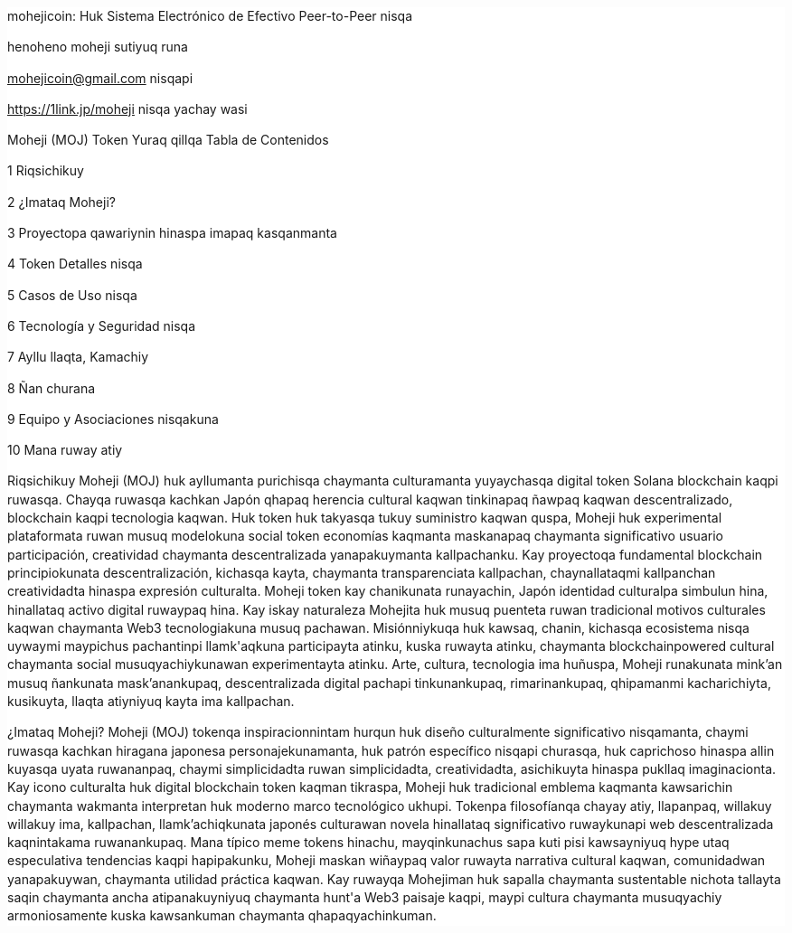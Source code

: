 mohejicoin: Huk Sistema Electrónico de Efectivo Peer-to-Peer nisqa

henoheno moheji sutiyuq runa

mohejicoin@gmail.com nisqapi

https://1link.jp/moheji nisqa yachay wasi

Moheji (MOJ) Token Yuraq qillqa Tabla de Contenidos

1 Riqsichikuy

2 ¿Imataq Moheji?

3 Proyectopa qawariynin hinaspa imapaq kasqanmanta

4 Token Detalles nisqa

5 Casos de Uso nisqa

6 Tecnología y Seguridad nisqa

7 Ayllu llaqta, Kamachiy

8 Ñan churana

9 Equipo y Asociaciones nisqakuna

10 Mana ruway atiy

Riqsichikuy Moheji (MOJ) huk ayllumanta purichisqa chaymanta culturamanta yuyaychasqa digital token Solana blockchain kaqpi ruwasqa. Chayqa ruwasqa kachkan Japón qhapaq herencia cultural kaqwan tinkinapaq ñawpaq kaqwan descentralizado, blockchain kaqpi tecnologia kaqwan. Huk token huk takyasqa tukuy suministro kaqwan quspa, Moheji huk experimental plataformata ruwan musuq modelokuna social token economías kaqmanta maskanapaq chaymanta significativo usuario participación, creatividad chaymanta descentralizada yanapakuymanta kallpachanku. Kay proyectoqa fundamental blockchain principiokunata descentralización, kichasqa kayta, chaymanta transparenciata kallpachan, chaynallataqmi kallpanchan creatividadta hinaspa expresión culturalta. Moheji token kay chanikunata runayachin, Japón identidad culturalpa simbulun hina, hinallataq activo digital ruwaypaq hina. Kay iskay naturaleza Mohejita huk musuq puenteta ruwan tradicional motivos culturales kaqwan chaymanta Web3 tecnologiakuna musuq pachawan. Misiónniykuqa huk kawsaq, chanin, kichasqa ecosistema nisqa uywaymi maypichus pachantinpi llamk'aqkuna participayta atinku, kuska ruwayta atinku, chaymanta blockchainpowered cultural chaymanta social musuqyachiykunawan experimentayta atinku. Arte, cultura, tecnologia ima huñuspa, Moheji runakunata mink’an musuq ñankunata mask’anankupaq, descentralizada digital pachapi tinkunankupaq, rimarinankupaq, qhipamanmi kacharichiyta, kusikuyta, llaqta atiyniyuq kayta ima kallpachan.

¿Imataq Moheji? Moheji (MOJ) tokenqa inspiracionnintam hurqun huk diseño culturalmente significativo nisqamanta, chaymi ruwasqa kachkan hiragana japonesa personajekunamanta, huk patrón específico nisqapi churasqa, huk caprichoso hinaspa allin kuyasqa uyata ruwananpaq, chaymi simplicidadta ruwan simplicidadta, creatividadta, asichikuyta hinaspa pukllaq imaginacionta. Kay icono culturalta huk digital blockchain token kaqman tikraspa, Moheji huk tradicional emblema kaqmanta kawsarichin chaymanta wakmanta interpretan huk moderno marco tecnológico ukhupi. Tokenpa filosofíanqa chayay atiy, llapanpaq, willakuy willakuy ima, kallpachan, llamk’achiqkunata japonés culturawan novela hinallataq significativo ruwaykunapi web descentralizada kaqnintakama ruwanankupaq. Mana típico meme tokens hinachu, mayqinkunachus sapa kuti pisi kawsayniyuq hype utaq especulativa tendencias kaqpi hapipakunku, Moheji maskan wiñaypaq valor ruwayta narrativa cultural kaqwan, comunidadwan yanapakuywan, chaymanta utilidad práctica kaqwan. Kay ruwayqa Mohejiman huk sapalla chaymanta sustentable nichota tallayta saqin chaymanta ancha atipanakuyniyuq chaymanta hunt'a Web3 paisaje kaqpi, maypi cultura chaymanta musuqyachiy armoniosamente kuska kawsankuman chaymanta qhapaqyachinkuman.
